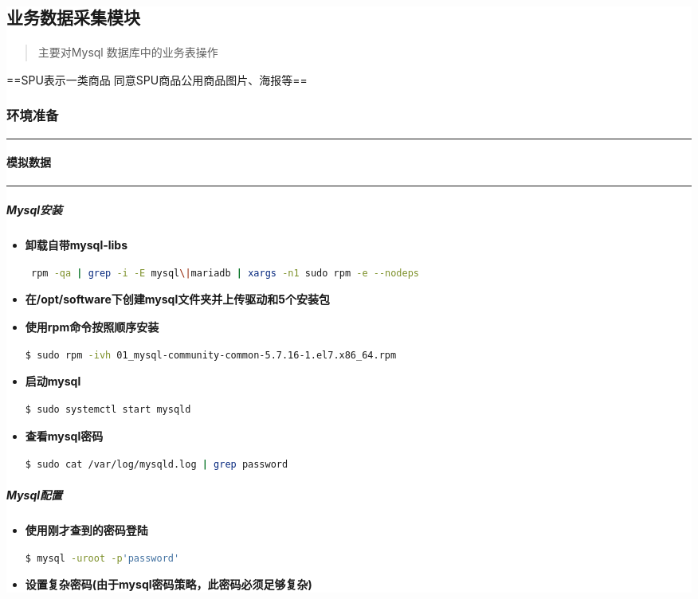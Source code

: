 

## 业务数据采集模块

> 主要对Mysql 数据库中的业务表操作



[^SKU=Stock Keeping Unit]:（库存量基本单位）
[^SPU（Standard Product Unit）]:是商品信息聚合的最小单位，是一组可复用、易检索的标准化信息集合
[^例子：]: iPhoneX手机就是SPU。一台银色、128G内存的、支持联通网络的iPhoneX，就是SKU

==SPU表示一类商品  同意SPU商品公用商品图片、海报等==



### 环境准备

------

#### 模拟数据

------

##### Mysql安装

- **卸载自带mysql-libs**

  ```sh
   rpm -qa | grep -i -E mysql\|mariadb | xargs -n1 sudo rpm -e --nodeps
  ```

- **在/opt/software下创建mysql文件夹并上传驱动和5个安装包**

- **使用rpm命令按照顺序安装**

  ```sh
  $ sudo rpm -ivh 01_mysql-community-common-5.7.16-1.el7.x86_64.rpm
  ```

- **启动mysql**

  ```sh
  $ sudo systemctl start mysqld
  ```

- **查看mysql密码**

  ```sh
  $ sudo cat /var/log/mysqld.log | grep password
  ```

  

##### Mysql配置

- **使用刚才查到的密码登陆**

  ```sh
  $ mysql -uroot -p'password'
  ```

- **设置复杂密码(由于mysql密码策略，此密码必须足够复杂)**


  [^-Xms]: 表示JVM Heap(堆内存)最小尺寸，初始分配
  [^-Xmx]: 表示JVM Heap(堆内存)最大允许的尺寸，按需分配
[^ExecSource]: 可以实时搜集数据，但是在Flume不运行或者Shell命令出错的情况下，数据将会丢失。
[^SpoolingDirectorySource]: 监控目录，支持断点续传
  [^注意]: 别忘了赋权
  [^FileChannel优化]: 配置dataDirs    checkpointDir和backupCheckpointDir指  向多个路径，每个路径对应不同的硬盘，增大Flume吞吐量保证高可用
  [^HDFS Sink优化]: 配置hdfs.rollInterval=3600，hdfs.rollSize=134217728，hdfs.rollCount =0   文件在达到128M时会滚动生成新文件  文件创建超3600秒时会滚动生成新文件
  [^解决零点漂移问题]: 就是时间戳使用数据内的时间戳    使用当前时间戳
[^全量同步]: 每天都将业务数据库中的全部数据同步一份到数据仓库，这是保证两侧数据同步的最简单的方式
[^增量同步]: 每天只将业务数据中的新增及变化数据同步到数据仓库。采用每日增量同步的表，通常需要在首日先进行一次全量同步
  [^零点偏移]: 比如2021-10-10 23:59:59生成的日志文件，然后数据经过第一层的 flume 采集，加上kafka的缓冲，然后到 集群的另一台上的第二层的flume的时候，时间肯定就会到2020-10-11 00:00:XX了，这样一来，如果采用当前系统时间作为timestamp的话，2020-10-10 的日志数据就会上传到hdfs上的2020-10-11 的目录下。因为Kafka Source会为其加上该header，value为当前系统的时间戳Kafka Source会为其加上该header，value为当前系统的时间戳